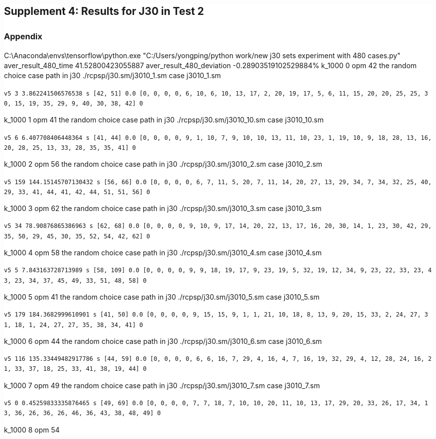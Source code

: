 ## Supplement 4: Results for J30 in Test 2

### Appendix  

C:\Anaconda\envs\tensorflow\python.exe "C:/Users/yongping/python work/new j30 sets experiment with 480 cases.py"
aver_result_480_time 41.52800423055887
aver_result_480_deviation -0.28903519102529884%
k_1000 0
opm 42
the random choice case path in j30 ./rcpsp/j30.sm/j3010_1.sm case j3010_1.sm
```
v5 3 3.862241506576538 s [42, 51] 0.0 [0, 0, 0, 0, 6, 10, 6, 10, 13, 17, 2, 20, 19, 17, 5, 6, 11, 15, 20, 20, 25, 25, 30, 15, 19, 35, 29, 9, 40, 30, 38, 42] 0
```
k_1000 1
opm 41
the random choice case path in j30 ./rcpsp/j30.sm/j3010_10.sm case j3010_10.sm
```
v5 6 6.407708406448364 s [41, 44] 0.0 [0, 0, 0, 0, 9, 1, 10, 7, 9, 10, 10, 13, 11, 10, 23, 1, 19, 10, 9, 18, 28, 13, 16, 20, 28, 25, 13, 33, 28, 35, 35, 41] 0
```
k_1000 2
opm 56
the random choice case path in j30 ./rcpsp/j30.sm/j3010_2.sm case j3010_2.sm
```
v5 159 144.15145707130432 s [56, 66] 0.0 [0, 0, 0, 0, 6, 7, 11, 5, 20, 7, 11, 14, 20, 27, 13, 29, 34, 7, 34, 32, 25, 40, 29, 33, 41, 44, 41, 42, 44, 51, 51, 56] 0
```
k_1000 3
opm 62
the random choice case path in j30 ./rcpsp/j30.sm/j3010_3.sm case j3010_3.sm
```
v5 34 78.90876865386963 s [62, 68] 0.0 [0, 0, 0, 0, 9, 10, 9, 17, 14, 20, 22, 13, 17, 16, 20, 30, 14, 1, 23, 30, 42, 29, 35, 50, 29, 45, 30, 35, 52, 54, 42, 62] 0
```
k_1000 4
opm 58
the random choice case path in j30 ./rcpsp/j30.sm/j3010_4.sm case j3010_4.sm
```
v5 5 7.843163728713989 s [58, 109] 0.0 [0, 0, 0, 0, 9, 9, 18, 19, 17, 9, 23, 19, 5, 32, 19, 12, 34, 9, 23, 22, 33, 23, 43, 23, 34, 37, 45, 49, 33, 51, 48, 58] 0
```
k_1000 5
opm 41
the random choice case path in j30 ./rcpsp/j30.sm/j3010_5.sm case j3010_5.sm
```
v5 179 184.3682999610901 s [41, 50] 0.0 [0, 0, 0, 0, 9, 15, 15, 9, 1, 1, 21, 10, 18, 8, 13, 9, 20, 15, 33, 2, 24, 27, 31, 18, 1, 24, 27, 27, 35, 38, 34, 41] 0
```
k_1000 6
opm 44
the random choice case path in j30 ./rcpsp/j30.sm/j3010_6.sm case j3010_6.sm
```
v5 116 135.33449482917786 s [44, 59] 0.0 [0, 0, 0, 0, 6, 6, 16, 7, 29, 4, 16, 4, 7, 16, 19, 32, 29, 4, 12, 28, 24, 16, 21, 33, 37, 18, 25, 33, 41, 38, 19, 44] 0
```
k_1000 7
opm 49
the random choice case path in j30 ./rcpsp/j30.sm/j3010_7.sm case j3010_7.sm
```
v5 0 0.45259833335876465 s [49, 69] 0.0 [0, 0, 0, 0, 7, 7, 18, 7, 10, 10, 20, 11, 10, 13, 17, 29, 20, 33, 26, 17, 34, 13, 36, 26, 36, 26, 46, 36, 43, 38, 48, 49] 0
```
k_1000 8
opm 54